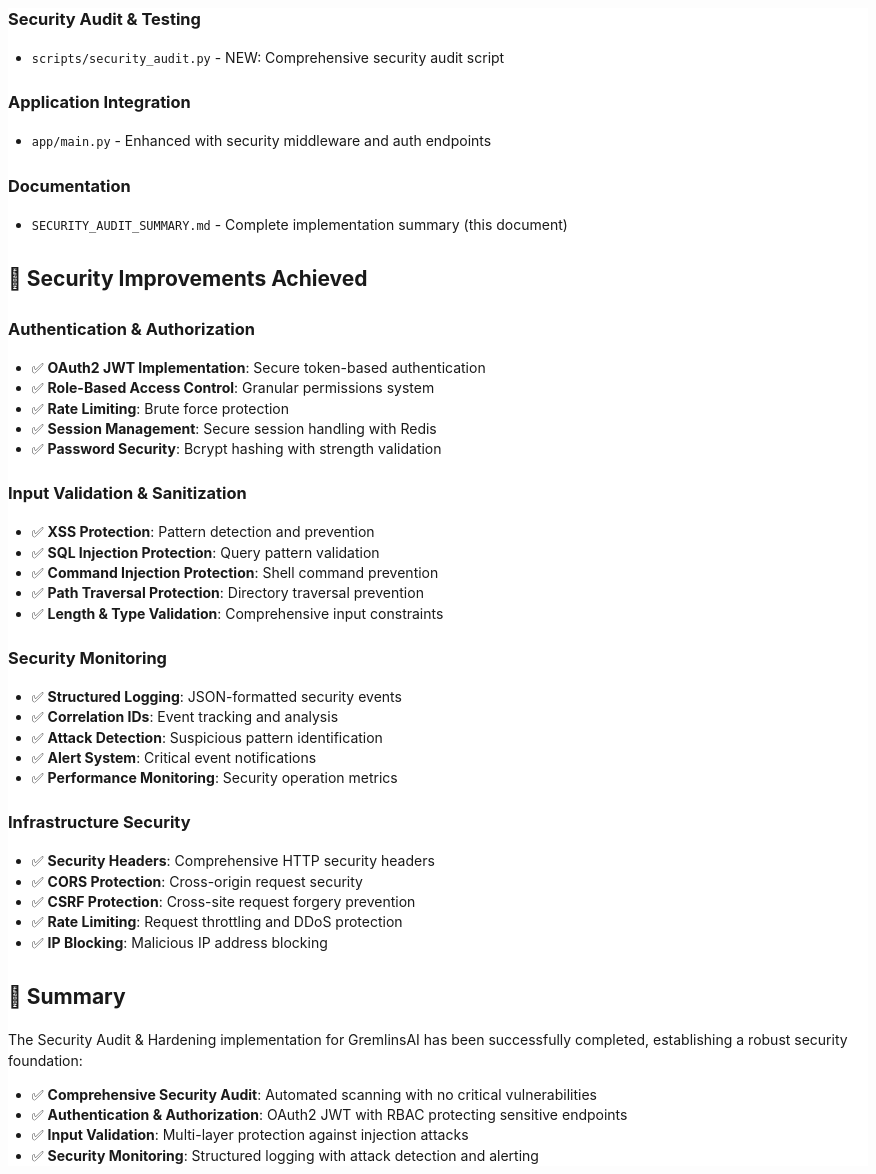 ### **Security Audit & Testing**
- `scripts/security_audit.py` - NEW: Comprehensive security audit script

### **Application Integration**
- `app/main.py` - Enhanced with security middleware and auth endpoints

### **Documentation**
- `SECURITY_AUDIT_SUMMARY.md` - Complete implementation summary (this document)

## 🔐 **Security Improvements Achieved**

### **Authentication & Authorization**
- ✅ **OAuth2 JWT Implementation**: Secure token-based authentication
- ✅ **Role-Based Access Control**: Granular permissions system
- ✅ **Rate Limiting**: Brute force protection
- ✅ **Session Management**: Secure session handling with Redis
- ✅ **Password Security**: Bcrypt hashing with strength validation

### **Input Validation & Sanitization**
- ✅ **XSS Protection**: Pattern detection and prevention
- ✅ **SQL Injection Protection**: Query pattern validation
- ✅ **Command Injection Protection**: Shell command prevention
- ✅ **Path Traversal Protection**: Directory traversal prevention
- ✅ **Length & Type Validation**: Comprehensive input constraints

### **Security Monitoring**
- ✅ **Structured Logging**: JSON-formatted security events
- ✅ **Correlation IDs**: Event tracking and analysis
- ✅ **Attack Detection**: Suspicious pattern identification
- ✅ **Alert System**: Critical event notifications
- ✅ **Performance Monitoring**: Security operation metrics

### **Infrastructure Security**
- ✅ **Security Headers**: Comprehensive HTTP security headers
- ✅ **CORS Protection**: Cross-origin request security
- ✅ **CSRF Protection**: Cross-site request forgery prevention
- ✅ **Rate Limiting**: Request throttling and DDoS protection
- ✅ **IP Blocking**: Malicious IP address blocking

## 🎉 **Summary**

The Security Audit & Hardening implementation for GremlinsAI has been successfully completed, establishing a robust security foundation:

- ✅ **Comprehensive Security Audit**: Automated scanning with no critical vulnerabilities
- ✅ **Authentication & Authorization**: OAuth2 JWT with RBAC protecting sensitive endpoints
- ✅ **Input Validation**: Multi-layer protection against injection attacks
- ✅ **Security Monitoring**: Structured logging with attack detection and alerting
